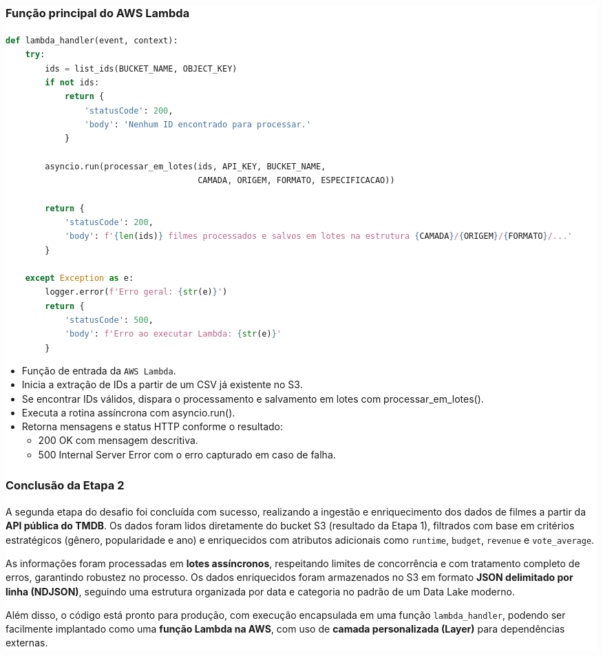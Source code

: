 ### Função principal do AWS Lambda

```python
def lambda_handler(event, context):
    try:
        ids = list_ids(BUCKET_NAME, OBJECT_KEY)
        if not ids:
            return {
                'statusCode': 200,
                'body': 'Nenhum ID encontrado para processar.'
            }

        asyncio.run(processar_em_lotes(ids, API_KEY, BUCKET_NAME,
                                       CAMADA, ORIGEM, FORMATO, ESPECIFICACAO))

        return {
            'statusCode': 200,
            'body': f'{len(ids)} filmes processados e salvos em lotes na estrutura {CAMADA}/{ORIGEM}/{FORMATO}/...'
        }

    except Exception as e:
        logger.error(f'Erro geral: {str(e)}')
        return {
            'statusCode': 500,
            'body': f'Erro ao executar Lambda: {str(e)}'
        }
```
- Função de entrada da `AWS Lambda`.
- Inicia a extração de IDs a partir de um CSV já existente no S3.
- Se encontrar IDs válidos, dispara o processamento e salvamento em lotes com processar_em_lotes().
- Executa a rotina assíncrona com asyncio.run().
- Retorna mensagens e status HTTP conforme o resultado:
    - 200 OK com mensagem descritiva.
    - 500 Internal Server Error com o erro capturado em caso de falha.

###  Conclusão da Etapa 2

A segunda etapa do desafio foi concluída com sucesso, realizando a ingestão e enriquecimento dos dados de filmes a partir da **API pública do TMDB**. Os dados foram lidos diretamente do bucket S3 (resultado da Etapa 1), filtrados com base em critérios estratégicos (gênero, popularidade e ano) e enriquecidos com atributos adicionais como `runtime`, `budget`, `revenue` e `vote_average`.

As informações foram processadas em **lotes assíncronos**, respeitando limites de concorrência e com tratamento completo de erros, garantindo robustez no processo. Os dados enriquecidos foram armazenados no S3 em formato **JSON delimitado por linha (NDJSON)**, seguindo uma estrutura organizada por data e categoria no padrão de um Data Lake moderno.

Além disso, o código está pronto para produção, com execução encapsulada em uma função `lambda_handler`, podendo ser facilmente implantado como uma **função Lambda na AWS**, com uso de **camada personalizada (Layer)** para dependências externas.
